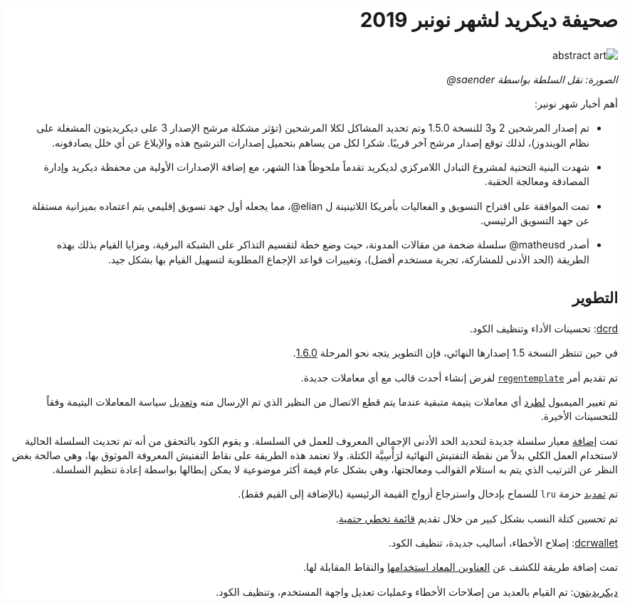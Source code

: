 <div dir="rtl">
  
# صحيفة ديكريد لشهر نونبر 2019

![abstract art](../img/journal-201911-384.png)

_الصورة: نقل السلطة بواسطة saender@_

أهم أخبار شهر نونبر:

- تم إصدار المرشحين 2 و3 للنسخة 1.5.0 وتم تحديد المشاكل لكلا المرشحين (تؤثر مشكلة مرشح الإصدار 3 على ديكريديتون المشغلة على نظام الويندوز)، لذلك توقع إصدار مرشح آخر قريبًا. شكرا لكل من يساهم بتحميل إصدارات الترشيح هذه والإبلاغ عن أي خلل يصادفونه.

- شهدت البنية التحتية لمشروع التبادل اللامركزي لديكريد تقدماً ملحوظاً هذا الشهر، مع إضافة الإصدارات الأولية من محفظة ديكريد وإدارة المصادقة ومعالجة الحقبة.

- تمت الموافقة على اقتراح التسويق و الفعاليات بأمريكا اللاتينينة ل elian@، مما يجعله أول جهد تسويق إقليمي يتم اعتماده بميزانية مستقلة عن جهد التسويق الرئيسي.

- أصدر matheusd@ سلسلة ضخمة من مقالات المدونة، حيث وضع خطة لتقسيم التذاكر على الشبكة البرقية، ومزايا القيام بذلك بهذه الطريقة (الحد الأدنى للمشاركة، تجربة مستخدم أفضل)، وتغييرات قواعد الإجماع المطلوبة لتسهيل القيام بها بشكل جيد.

## التطوير

[dcrd](https://github.com/decred/dcrd): تحسينات الأداء وتنظيف الكود.

في حين تنتظر النسخة 1.5 إصدارها النهائي، فإن التطوير يتجه نحو المرحلة [1.6.0](https://github.com/decred/dcrd/milestone/24).

تم تقديم أمر [`regentemplate`](https://github.com/decred/dcrd/pull/1979) لفرض إنشاء أحدث قالب مع أي معاملات جديدة.

تم تغيير الميمبول [لطرد](https://github.com/decred/dcrd/pull/1982) أي معاملات يتيمة متبقية عندما يتم قطع الاتصال من النظير الذي تم الإرسال منه و[تعديل](https://github.com/decred/dcrd/pull/1984) سياسة المعاملات اليتيمة وفقاً للتحسينات الأخيرة.

تمت [إضافة](https://github.com/decred/dcrd/pull/2000) معيار سلسلة جديدة لتحديد الحد الأدنى الإجمالي المعروف للعمل في السلسلة. و يقوم الكود بالتحقق من أنه تم تحديث السلسلة الحالية لاستخدام العمل الكلي بدلاً من نقطة التفتيش النهائية لرَأْسِيَّة الكتلة. ولا تعتمد هذه الطريقة على نقاط التفتيش المعروفة الموثوق بها، وهي صالحة بغض النظر عن الترتيب الذي يتم به استلام القوالب ومعالجتها، وهي بشكل عام قيمة أكثر موضوعية لا يمكن إبطالها بواسطة إعادة تنظيم السلسلة.

تم [تمديد](https://github.com/decred/dcrd/pull/2002) حزمة `lru` للسماح بإدخال واسترجاع أزواج القيمة الرئيسية (بالإضافة إلى القيم فقط).

تم تحسين كتلة النسب بشكل كبير من خلال تقديم [قائمة تخطي حتمية](https://github.com/decred/dcrd/pull/2010).

[dcrwallet](https://github.com/decred/dcrwallet): إصلاح الأخطاء، أساليب جديدة، تنظيف الكود.

تمت إضافة طريقة للكشف عن [العناوين المعاد استخدامها](https://github.com/decred/dcrwallet/pull/1616) والنقاط المقابلة لها.

[ديكريديتون](https://github.com/decred/decrediton): تم القيام بالعديد من إصلاحات الأخطاء وعمليات تعديل واجهة المستخدم، وتنظيف الكود.
